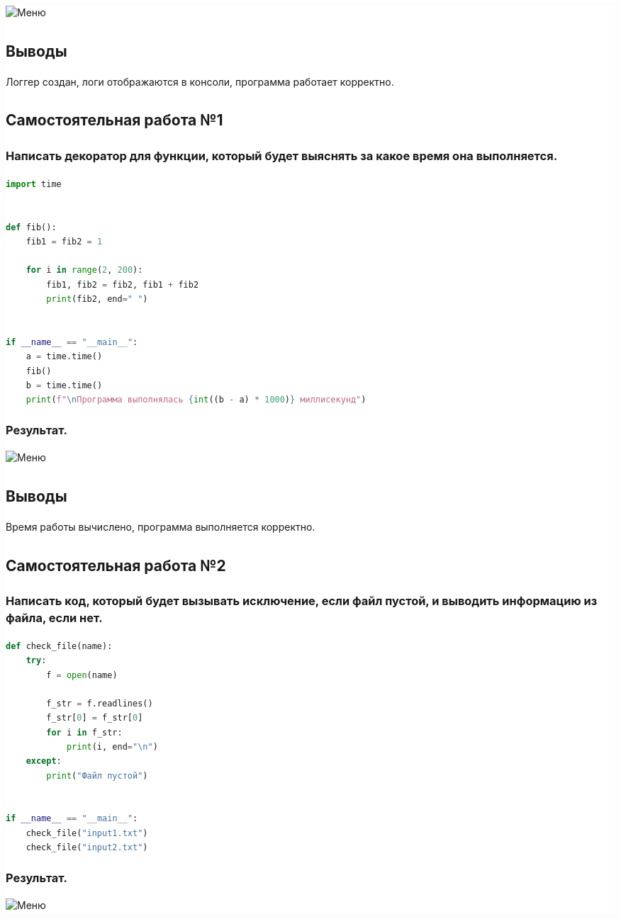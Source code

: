 ![Меню](https://github.com/a44morningstar/stuff/blob/Тема_10/pic/lab5.png)

## Выводы
Логгер создан, логи отображаются в консоли, программа работает корректно.

## Самостоятельная работа №1
### Написать декоратор для функции, который будет выяснять за какое время она выполняется.

```python
import time


def fib():
    fib1 = fib2 = 1

    for i in range(2, 200):
        fib1, fib2 = fib2, fib1 + fib2
        print(fib2, end=" ")


if __name__ == "__main__":
    a = time.time()
    fib()
    b = time.time()
    print(f"\nПрограмма выполнялась {int((b - a) * 1000)} миллисекунд")
```
### Результат.
![Меню](https://github.com/a44morningstar/stuff/blob/Тема_10/pic/sam1.png)

## Выводы
Время работы вычислено, программа выполняется корректно.

## Самостоятельная работа №2
### Написать код, который будет вызывать исключение, если файл пустой, и выводить информацию из файла, если нет.

```python
def check_file(name):
    try:
        f = open(name)

        f_str = f.readlines()
        f_str[0] = f_str[0]
        for i in f_str:
            print(i, end="\n")
    except:
        print("Файл пустой")


if __name__ == "__main__":
    check_file("input1.txt")
    check_file("input2.txt")
```
### Результат.
![Меню](https://github.com/a44morningstar/stuff/blob/Тема_10/pic/sam2.png)
